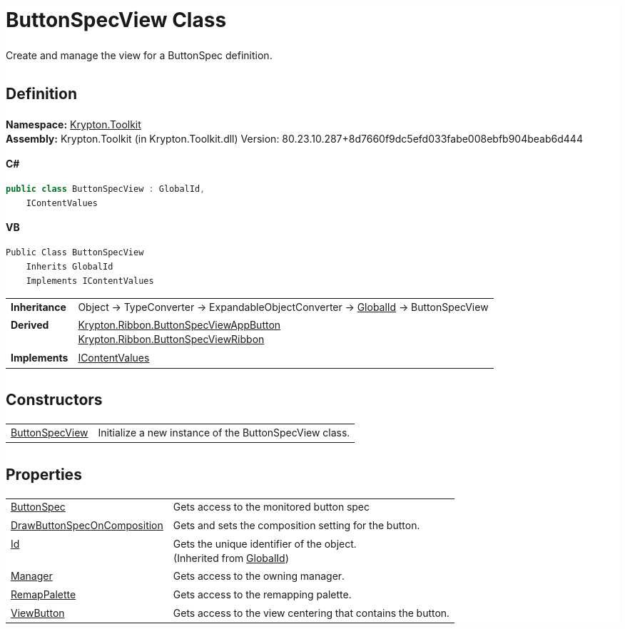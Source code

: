 # ButtonSpecView Class


Create and manage the view for a ButtonSpec definition.



## Definition
**Namespace:** <a href="79d2eac2-21f4-54ff-7552-b20c33c30600.md">Krypton.Toolkit</a>  
**Assembly:** Krypton.Toolkit (in Krypton.Toolkit.dll) Version: 80.23.10.287+8d7660f9dc5efd033fabe008ebfb904beab6d444

**C#**
``` C#
public class ButtonSpecView : GlobalId, 
	IContentValues
```
**VB**
``` VB
Public Class ButtonSpecView
	Inherits GlobalId
	Implements IContentValues
```

<table><tr><td><strong>Inheritance</strong></td><td>Object  →  TypeConverter  →  ExpandableObjectConverter  →  <a href="9ef2ca3a-e03e-8927-105a-2f9a6fbdf849.md">GlobalId</a>  →  ButtonSpecView</td></tr>
<tr><td><strong>Derived</strong></td><td><a href="8b03366a-7892-0736-08b6-f89b31e12aa5.md">Krypton.Ribbon.ButtonSpecViewAppButton</a><br /><a href="00c58f2d-0eb2-72ae-6f6c-ec8a898f2376.md">Krypton.Ribbon.ButtonSpecViewRibbon</a></td></tr>
<tr><td><strong>Implements</strong></td><td><a href="a3b0103b-df64-4b03-a61f-11688b6e75bf.md">IContentValues</a></td></tr>
</table>



## Constructors
<table>
<tr>
<td><a href="a5dd3eba-0cf8-3a43-eade-4648098995e1.md">ButtonSpecView</a></td>
<td>Initialize a new instance of the ButtonSpecView class.</td></tr>
</table>

## Properties
<table>
<tr>
<td><a href="96795248-8b82-8d95-ba28-ed7aa6b88e84.md">ButtonSpec</a></td>
<td>Gets access to the monitored button spec</td></tr>
<tr>
<td><a href="85e662ff-5093-bc82-cd48-fabb65031a6f.md">DrawButtonSpecOnComposition</a></td>
<td>Gets and sets the composition setting for the button.</td></tr>
<tr>
<td><a href="71a6846f-bfb6-fb58-b361-6b43ae0583a8.md">Id</a></td>
<td>Gets the unique identifier of the object.<br />(Inherited from <a href="9ef2ca3a-e03e-8927-105a-2f9a6fbdf849.md">GlobalId</a>)</td></tr>
<tr>
<td><a href="681bde35-4a83-7eaa-5ac0-1a1ee48bb1dd.md">Manager</a></td>
<td>Gets access to the owning manager.</td></tr>
<tr>
<td><a href="574db83c-4c2c-5904-2500-19726cf5612e.md">RemapPalette</a></td>
<td>Gets access to the remapping palette.</td></tr>
<tr>
<td><a href="c1817062-198f-7c5c-ff74-036c7a136685.md">ViewButton</a></td>
<td>Gets access to the view centering that contains the button.</td></tr>